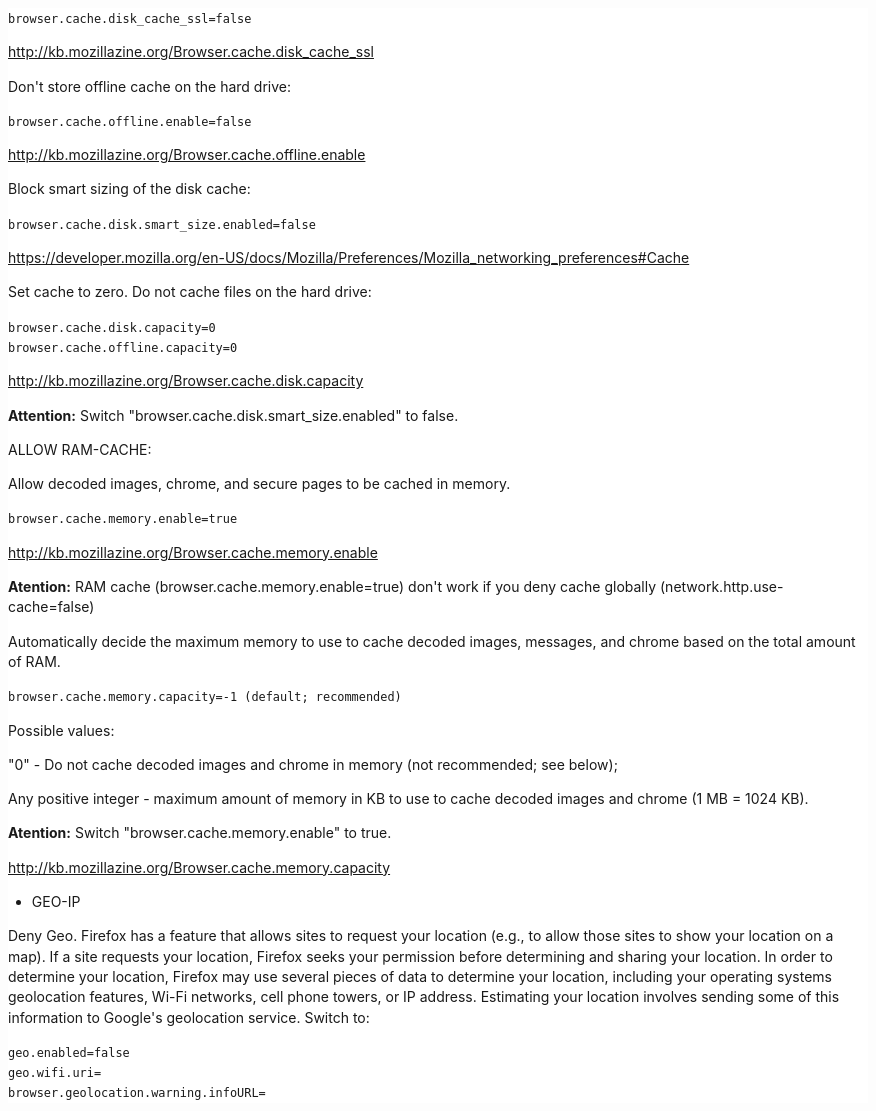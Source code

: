     browser.cache.disk_cache_ssl=false

http://kb.mozillazine.org/Browser.cache.disk_cache_ssl

Don't store offline cache on the hard drive:

    browser.cache.offline.enable=false

http://kb.mozillazine.org/Browser.cache.offline.enable

Block smart sizing of the disk cache:

    browser.cache.disk.smart_size.enabled=false

https://developer.mozilla.org/en-US/docs/Mozilla/Preferences/Mozilla_networking_preferences#Cache

Set cache to zero. Do not cache files on the hard drive: 

    browser.cache.disk.capacity=0
    browser.cache.offline.capacity=0

http://kb.mozillazine.org/Browser.cache.disk.capacity

**Attention:** Switch "browser.cache.disk.smart_size.enabled" to false.

ALLOW RAM-CACHE:

Allow decoded images, chrome, and secure pages to be cached in memory.

    browser.cache.memory.enable=true

http://kb.mozillazine.org/Browser.cache.memory.enable

**Atention:** RAM cache (browser.cache.memory.enable=true) don't work if you deny cache globally (network.http.use-cache=false)

Automatically decide the maximum memory to use to cache decoded images, messages, and chrome based on the total amount of RAM.

    browser.cache.memory.capacity=-1 (default; recommended)

Possible values:

"0" - Do not cache decoded images and chrome in memory (not recommended; see below);

Any positive integer - maximum amount of memory in KB to use to cache decoded images and chrome (1 MB = 1024 KB).

**Atention:** Switch "browser.cache.memory.enable" to true.

http://kb.mozillazine.org/Browser.cache.memory.capacity


- GEO-IP

Deny Geo. Firefox has a feature that allows sites to request your location (e.g., to allow those sites to show your location on a map). If a site requests your location, Firefox seeks your permission before determining and sharing your location. In order to determine your location, Firefox may use several pieces of data to determine your location, including your operating systems geolocation features, Wi-Fi networks, cell phone towers, or IP address. Estimating your location involves sending some of this information to Google's geolocation service. Switch to:

    geo.enabled=false
    geo.wifi.uri=
    browser.geolocation.warning.infoURL=
